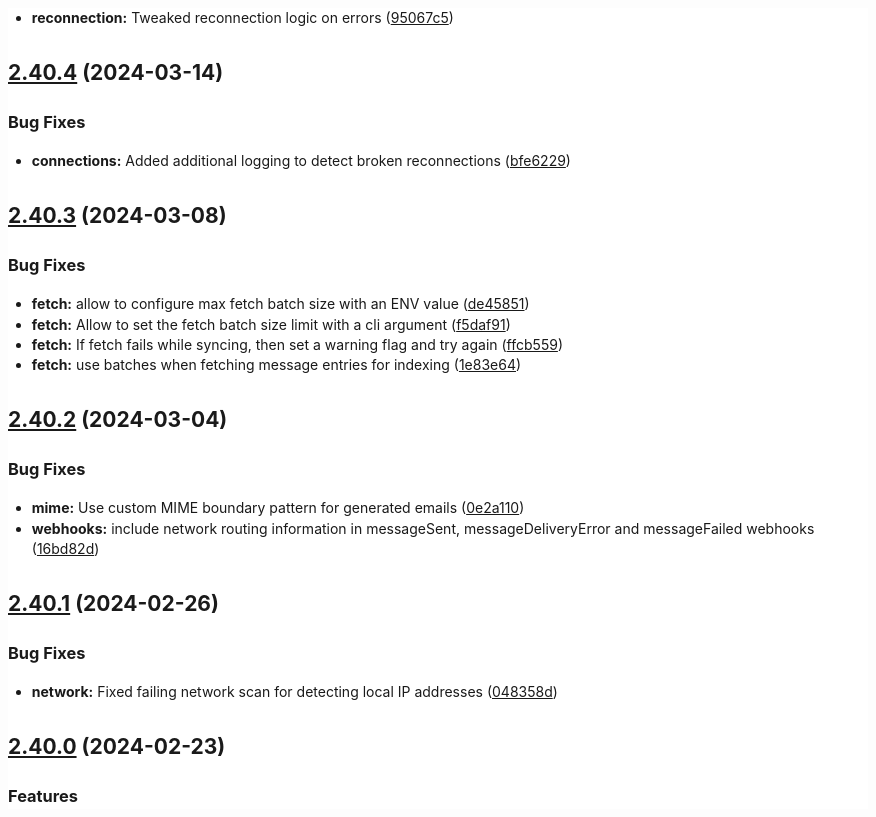 -   **reconnection:** Tweaked reconnection logic on errors ([95067c5](https://github.com/postalsys/emailengine/commit/95067c51cd64d91e1ef86073a8a042982fac24b9))

## [2.40.4](https://github.com/postalsys/emailengine/compare/v2.40.3...v2.40.4) (2024-03-14)

### Bug Fixes

-   **connections:** Added additional logging to detect broken reconnections ([bfe6229](https://github.com/postalsys/emailengine/commit/bfe6229cb135528021e1495640eae2595dd13bd2))

## [2.40.3](https://github.com/postalsys/emailengine/compare/v2.40.2...v2.40.3) (2024-03-08)

### Bug Fixes

-   **fetch:** allow to configure max fetch batch size with an ENV value ([de45851](https://github.com/postalsys/emailengine/commit/de45851c0a629d245a5dd1f7873283e9fd0d7cf3))
-   **fetch:** Allow to set the fetch batch size limit with a cli argument ([f5daf91](https://github.com/postalsys/emailengine/commit/f5daf91e8d46687e40f8844d6cdf68f2fe85e8f6))
-   **fetch:** If fetch fails while syncing, then set a warning flag and try again ([ffcb559](https://github.com/postalsys/emailengine/commit/ffcb559eed622a8d34a92cb1920690190687aca3))
-   **fetch:** use batches when fetching message entries for indexing ([1e83e64](https://github.com/postalsys/emailengine/commit/1e83e644ded8cd9d4a229ce0d1ac46679f8b0250))

## [2.40.2](https://github.com/postalsys/emailengine/compare/v2.40.1...v2.40.2) (2024-03-04)

### Bug Fixes

-   **mime:** Use custom MIME boundary pattern for generated emails ([0e2a110](https://github.com/postalsys/emailengine/commit/0e2a110c6c9731486238428cb053606e889a49e7))
-   **webhooks:** include network routing information in messageSent, messageDeliveryError and messageFailed webhooks ([16bd82d](https://github.com/postalsys/emailengine/commit/16bd82d81d2643f4e721e05f1b943c191619874c))

## [2.40.1](https://github.com/postalsys/emailengine/compare/v2.40.0...v2.40.1) (2024-02-26)

### Bug Fixes

-   **network:** Fixed failing network scan for detecting local IP addresses ([048358d](https://github.com/postalsys/emailengine/commit/048358da34da2d6835c5872d08e5058fd2e138d1))

## [2.40.0](https://github.com/postalsys/emailengine/compare/v2.39.11...v2.40.0) (2024-02-23)

### Features
